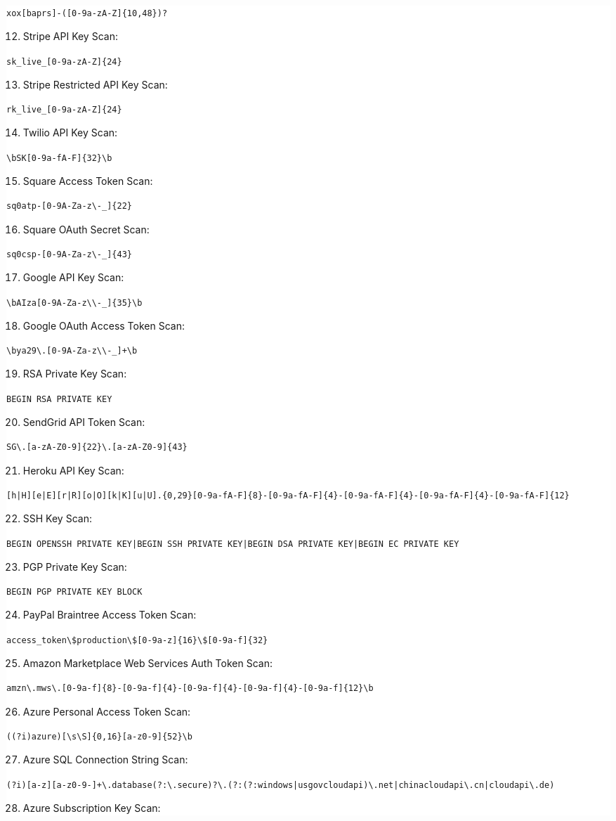 ```
xox[baprs]-([0-9a-zA-Z]{10,48})?
```
12. Stripe API Key Scan:
```
sk_live_[0-9a-zA-Z]{24}
```
13. Stripe Restricted API Key Scan:
```
rk_live_[0-9a-zA-Z]{24}
```
14. Twilio API Key Scan:
```
\bSK[0-9a-fA-F]{32}\b
```
15. Square Access Token Scan:
```
sq0atp-[0-9A-Za-z\-_]{22}
```
16. Square OAuth Secret Scan:
```
sq0csp-[0-9A-Za-z\-_]{43}
```
17. Google API Key Scan:
```
\bAIza[0-9A-Za-z\\-_]{35}\b
```
18. Google OAuth Access Token Scan:
```
\bya29\.[0-9A-Za-z\\-_]+\b
```
19. RSA Private Key Scan:
```
BEGIN RSA PRIVATE KEY
```
20. SendGrid API Token Scan:
```
SG\.[a-zA-Z0-9]{22}\.[a-zA-Z0-9]{43}
```
21. Heroku API Key Scan:
```
[h|H][e|E][r|R][o|O][k|K][u|U].{0,29}[0-9a-fA-F]{8}-[0-9a-fA-F]{4}-[0-9a-fA-F]{4}-[0-9a-fA-F]{4}-[0-9a-fA-F]{12}
```
22. SSH Key Scan:
```
BEGIN OPENSSH PRIVATE KEY|BEGIN SSH PRIVATE KEY|BEGIN DSA PRIVATE KEY|BEGIN EC PRIVATE KEY
```
23. PGP Private Key Scan:
```
BEGIN PGP PRIVATE KEY BLOCK
```
24. PayPal Braintree Access Token Scan:
```
access_token\$production\$[0-9a-z]{16}\$[0-9a-f]{32}
```
25. Amazon Marketplace Web Services Auth Token Scan:
```
amzn\.mws\.[0-9a-f]{8}-[0-9a-f]{4}-[0-9a-f]{4}-[0-9a-f]{4}-[0-9a-f]{12}\b
```
26. Azure Personal Access Token Scan:
```
((?i)azure)[\s\S]{0,16}[a-z0-9]{52}\b
```
27. Azure SQL Connection String Scan:
```
(?i)[a-z][a-z0-9-]+\.database(?:\.secure)?\.(?:(?:windows|usgovcloudapi)\.net|chinacloudapi\.cn|cloudapi\.de)
```
28. Azure Subscription Key Scan:
```
```